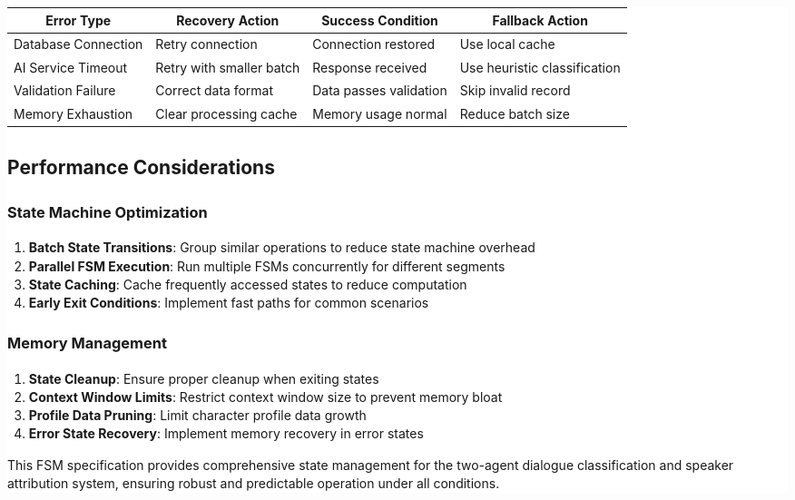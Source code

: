 | Error Type          | Recovery Action          | Success Condition      | Fallback Action              |
| ------------------- | ------------------------ | ---------------------- | ---------------------------- |
| Database Connection | Retry connection         | Connection restored    | Use local cache              |
| AI Service Timeout  | Retry with smaller batch | Response received      | Use heuristic classification |
| Validation Failure  | Correct data format      | Data passes validation | Skip invalid record          |
| Memory Exhaustion   | Clear processing cache   | Memory usage normal    | Reduce batch size            |

## Performance Considerations

### State Machine Optimization

1. **Batch State Transitions**: Group similar operations to reduce state machine overhead
1. **Parallel FSM Execution**: Run multiple FSMs concurrently for different segments
1. **State Caching**: Cache frequently accessed states to reduce computation
1. **Early Exit Conditions**: Implement fast paths for common scenarios

### Memory Management

1. **State Cleanup**: Ensure proper cleanup when exiting states
1. **Context Window Limits**: Restrict context window size to prevent memory bloat
1. **Profile Data Pruning**: Limit character profile data growth
1. **Error State Recovery**: Implement memory recovery in error states

This FSM specification provides comprehensive state management for the two-agent dialogue classification and speaker attribution system, ensuring robust and predictable operation under all conditions.
